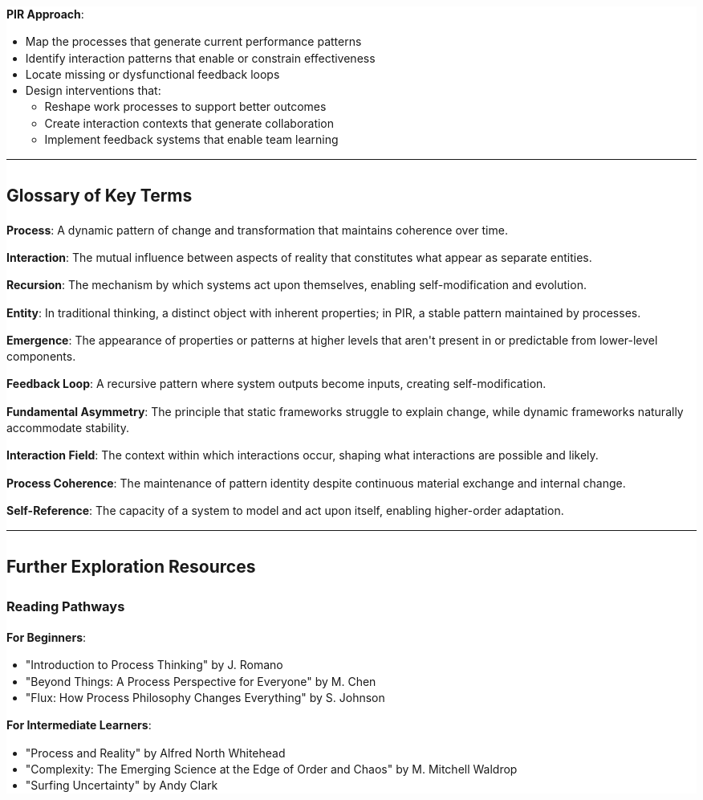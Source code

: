 **PIR Approach**:
- Map the processes that generate current performance patterns
- Identify interaction patterns that enable or constrain effectiveness
- Locate missing or dysfunctional feedback loops
- Design interventions that:
  - Reshape work processes to support better outcomes
  - Create interaction contexts that generate collaboration
  - Implement feedback systems that enable team learning

---

## Glossary of Key Terms

**Process**: A dynamic pattern of change and transformation that maintains coherence over time.

**Interaction**: The mutual influence between aspects of reality that constitutes what appear as separate entities.

**Recursion**: The mechanism by which systems act upon themselves, enabling self-modification and evolution.

**Entity**: In traditional thinking, a distinct object with inherent properties; in PIR, a stable pattern maintained by processes.

**Emergence**: The appearance of properties or patterns at higher levels that aren't present in or predictable from lower-level components.

**Feedback Loop**: A recursive pattern where system outputs become inputs, creating self-modification.

**Fundamental Asymmetry**: The principle that static frameworks struggle to explain change, while dynamic frameworks naturally accommodate stability.

**Interaction Field**: The context within which interactions occur, shaping what interactions are possible and likely.

**Process Coherence**: The maintenance of pattern identity despite continuous material exchange and internal change.

**Self-Reference**: The capacity of a system to model and act upon itself, enabling higher-order adaptation.

---

## Further Exploration Resources

### Reading Pathways

**For Beginners**:
- "Introduction to Process Thinking" by J. Romano
- "Beyond Things: A Process Perspective for Everyone" by M. Chen
- "Flux: How Process Philosophy Changes Everything" by S. Johnson

**For Intermediate Learners**:
- "Process and Reality" by Alfred North Whitehead
- "Complexity: The Emerging Science at the Edge of Order and Chaos" by M. Mitchell Waldrop
- "Surfing Uncertainty" by Andy Clark
